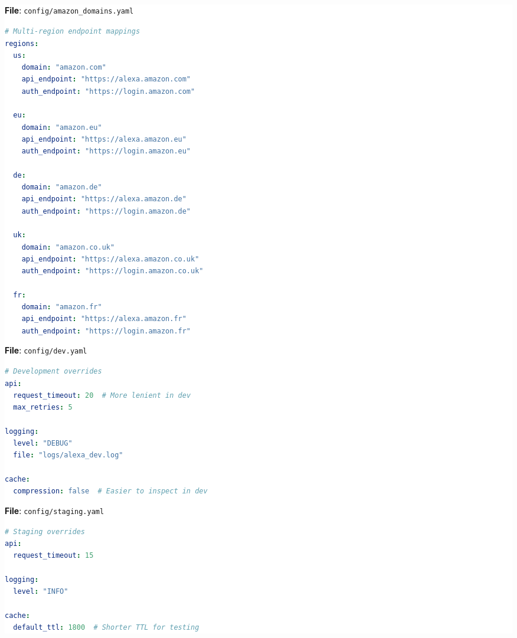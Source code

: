 ```
```

**File**: `config/amazon_domains.yaml`
```yaml
# Multi-region endpoint mappings
regions:
  us:
    domain: "amazon.com"
    api_endpoint: "https://alexa.amazon.com"
    auth_endpoint: "https://login.amazon.com"
    
  eu:
    domain: "amazon.eu"
    api_endpoint: "https://alexa.amazon.eu"
    auth_endpoint: "https://login.amazon.eu"
    
  de:
    domain: "amazon.de"
    api_endpoint: "https://alexa.amazon.de"
    auth_endpoint: "https://login.amazon.de"
    
  uk:
    domain: "amazon.co.uk"
    api_endpoint: "https://alexa.amazon.co.uk"
    auth_endpoint: "https://login.amazon.co.uk"
    
  fr:
    domain: "amazon.fr"
    api_endpoint: "https://alexa.amazon.fr"
    auth_endpoint: "https://login.amazon.fr"
```

**File**: `config/dev.yaml`
```yaml
# Development overrides
api:
  request_timeout: 20  # More lenient in dev
  max_retries: 5

logging:
  level: "DEBUG"
  file: "logs/alexa_dev.log"

cache:
  compression: false  # Easier to inspect in dev
```

**File**: `config/staging.yaml`
```yaml
# Staging overrides
api:
  request_timeout: 15

logging:
  level: "INFO"

cache:
  default_ttl: 1800  # Shorter TTL for testing
```
